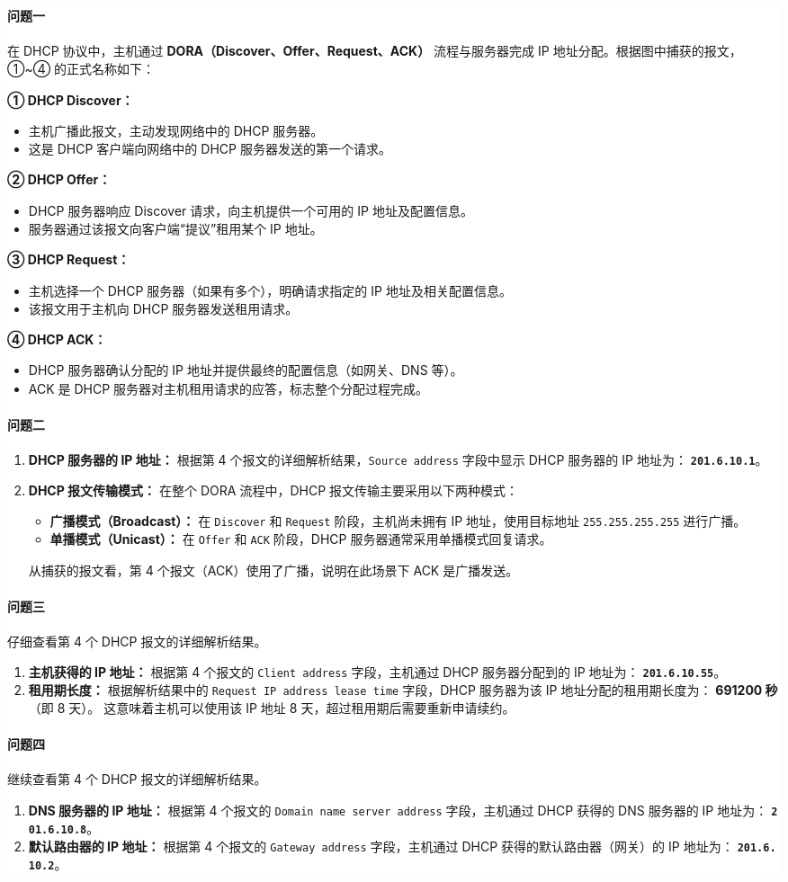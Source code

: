 #### 问题一

在 DHCP 协议中，主机通过 **DORA（Discover、Offer、Request、ACK）** 流程与服务器完成 IP 地址分配。根据图中捕获的报文，①~④ 的正式名称如下：

**① DHCP Discover：**

- 主机广播此报文，主动发现网络中的 DHCP 服务器。
- 这是 DHCP 客户端向网络中的 DHCP 服务器发送的第一个请求。

**② DHCP Offer：**

- DHCP 服务器响应 Discover 请求，向主机提供一个可用的 IP 地址及配置信息。
- 服务器通过该报文向客户端“提议”租用某个 IP 地址。

**③ DHCP Request：**

- 主机选择一个 DHCP 服务器（如果有多个），明确请求指定的 IP 地址及相关配置信息。
- 该报文用于主机向 DHCP 服务器发送租用请求。

**④ DHCP ACK：**

- DHCP 服务器确认分配的 IP 地址并提供最终的配置信息（如网关、DNS 等）。
- ACK 是 DHCP 服务器对主机租用请求的应答，标志整个分配过程完成。

#### 问题二

1. **DHCP 服务器的 IP 地址：**
	根据第 4 个报文的详细解析结果，`Source address` 字段中显示 DHCP 服务器的 IP 地址为：
	**`201.6.10.1`**。

2. **DHCP 报文传输模式：**
	在整个 DORA 流程中，DHCP 报文传输主要采用以下两种模式：

	- **广播模式（Broadcast）：**
		在 `Discover` 和 `Request` 阶段，主机尚未拥有 IP 地址，使用目标地址 `255.255.255.255` 进行广播。
	- **单播模式（Unicast）：**
		在 `Offer` 和 `ACK` 阶段，DHCP 服务器通常采用单播模式回复请求。

	从捕获的报文看，第 4 个报文（ACK）使用了广播，说明在此场景下 ACK 是广播发送。

#### 问题三

仔细查看第 4 个 DHCP 报文的详细解析结果。

1. **主机获得的 IP 地址：**
	根据第 4 个报文的 `Client address` 字段，主机通过 DHCP 服务器分配到的 IP 地址为：
	**`201.6.10.55`**。
2. **租用期长度：**
	根据解析结果中的 `Request IP address lease time` 字段，DHCP 服务器为该 IP 地址分配的租用期长度为：
	**691200 秒**（即 8 天）。
	这意味着主机可以使用该 IP 地址 8 天，超过租用期后需要重新申请续约。

#### 问题四

继续查看第 4 个 DHCP 报文的详细解析结果。

1. **DNS 服务器的 IP 地址：**
	根据第 4 个报文的 `Domain name server address` 字段，主机通过 DHCP 获得的 DNS 服务器的 IP 地址为：
	**`201.6.10.8`**。
2. **默认路由器的 IP 地址：**
	根据第 4 个报文的 `Gateway address` 字段，主机通过 DHCP 获得的默认路由器（网关）的 IP 地址为：
	**`201.6.10.2`**。
